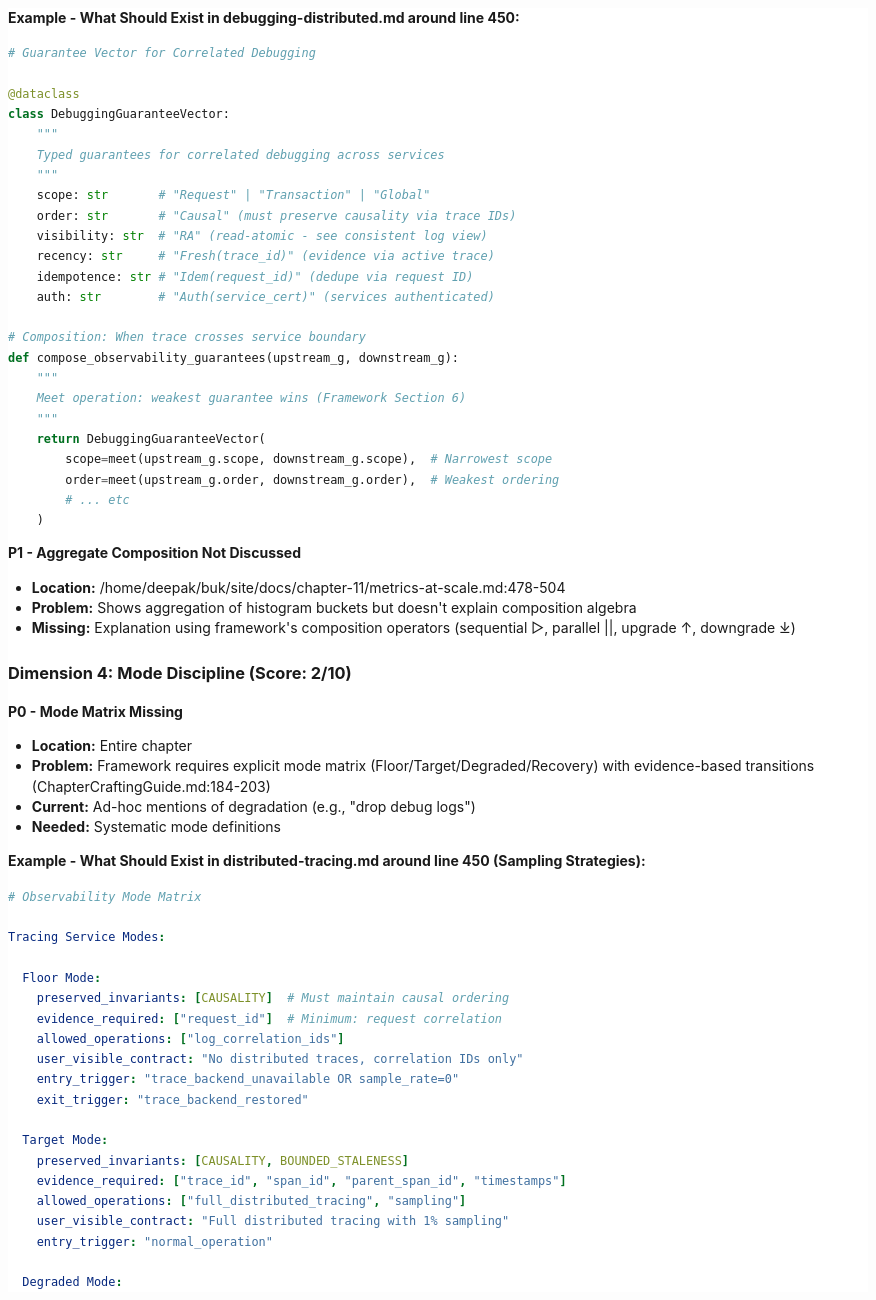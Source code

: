 **Example - What Should Exist in debugging-distributed.md around line 450:**
```python
# Guarantee Vector for Correlated Debugging

@dataclass
class DebuggingGuaranteeVector:
    """
    Typed guarantees for correlated debugging across services
    """
    scope: str       # "Request" | "Transaction" | "Global"
    order: str       # "Causal" (must preserve causality via trace IDs)
    visibility: str  # "RA" (read-atomic - see consistent log view)
    recency: str     # "Fresh(trace_id)" (evidence via active trace)
    idempotence: str # "Idem(request_id)" (dedupe via request ID)
    auth: str        # "Auth(service_cert)" (services authenticated)

# Composition: When trace crosses service boundary
def compose_observability_guarantees(upstream_g, downstream_g):
    """
    Meet operation: weakest guarantee wins (Framework Section 6)
    """
    return DebuggingGuaranteeVector(
        scope=meet(upstream_g.scope, downstream_g.scope),  # Narrowest scope
        order=meet(upstream_g.order, downstream_g.order),  # Weakest ordering
        # ... etc
    )
```

**P1 - Aggregate Composition Not Discussed**
- **Location:** /home/deepak/buk/site/docs/chapter-11/metrics-at-scale.md:478-504
- **Problem:** Shows aggregation of histogram buckets but doesn't explain composition algebra
- **Missing:** Explanation using framework's composition operators (sequential ▷, parallel ||, upgrade ↑, downgrade ⤓)

### Dimension 4: Mode Discipline (Score: 2/10)

**P0 - Mode Matrix Missing**
- **Location:** Entire chapter
- **Problem:** Framework requires explicit mode matrix (Floor/Target/Degraded/Recovery) with evidence-based transitions (ChapterCraftingGuide.md:184-203)
- **Current:** Ad-hoc mentions of degradation (e.g., "drop debug logs")
- **Needed:** Systematic mode definitions

**Example - What Should Exist in distributed-tracing.md around line 450 (Sampling Strategies):**
```yaml
# Observability Mode Matrix

Tracing Service Modes:

  Floor Mode:
    preserved_invariants: [CAUSALITY]  # Must maintain causal ordering
    evidence_required: ["request_id"]  # Minimum: request correlation
    allowed_operations: ["log_correlation_ids"]
    user_visible_contract: "No distributed traces, correlation IDs only"
    entry_trigger: "trace_backend_unavailable OR sample_rate=0"
    exit_trigger: "trace_backend_restored"

  Target Mode:
    preserved_invariants: [CAUSALITY, BOUNDED_STALENESS]
    evidence_required: ["trace_id", "span_id", "parent_span_id", "timestamps"]
    allowed_operations: ["full_distributed_tracing", "sampling"]
    user_visible_contract: "Full distributed tracing with 1% sampling"
    entry_trigger: "normal_operation"

  Degraded Mode:
```
